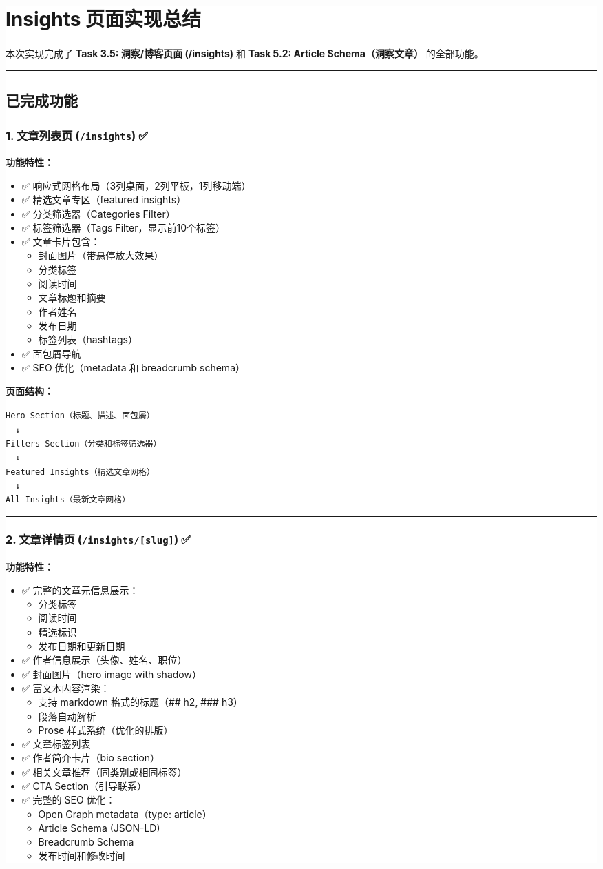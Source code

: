 # Insights 页面实现总结

本次实现完成了 **Task 3.5: 洞察/博客页面 (/insights)** 和 **Task 5.2: Article Schema（洞察文章）** 的全部功能。

---

## 已完成功能

### 1. 文章列表页 (`/insights`) ✅

**功能特性：**
- ✅ 响应式网格布局（3列桌面，2列平板，1列移动端）
- ✅ 精选文章专区（featured insights）
- ✅ 分类筛选器（Categories Filter）
- ✅ 标签筛选器（Tags Filter，显示前10个标签）
- ✅ 文章卡片包含：
  - 封面图片（带悬停放大效果）
  - 分类标签
  - 阅读时间
  - 文章标题和摘要
  - 作者姓名
  - 发布日期
  - 标签列表（hashtags）
- ✅ 面包屑导航
- ✅ SEO 优化（metadata 和 breadcrumb schema）

**页面结构：**
```
Hero Section（标题、描述、面包屑）
  ↓
Filters Section（分类和标签筛选器）
  ↓
Featured Insights（精选文章网格）
  ↓
All Insights（最新文章网格）
```

---

### 2. 文章详情页 (`/insights/[slug]`) ✅

**功能特性：**
- ✅ 完整的文章元信息展示：
  - 分类标签
  - 阅读时间
  - 精选标识
  - 发布日期和更新日期
- ✅ 作者信息展示（头像、姓名、职位）
- ✅ 封面图片（hero image with shadow）
- ✅ 富文本内容渲染：
  - 支持 markdown 格式的标题（## h2, ### h3）
  - 段落自动解析
  - Prose 样式系统（优化的排版）
- ✅ 文章标签列表
- ✅ 作者简介卡片（bio section）
- ✅ 相关文章推荐（同类别或相同标签）
- ✅ CTA Section（引导联系）
- ✅ 完整的 SEO 优化：
  - Open Graph metadata（type: article）
  - Article Schema (JSON-LD)
  - Breadcrumb Schema
  - 发布时间和修改时间
